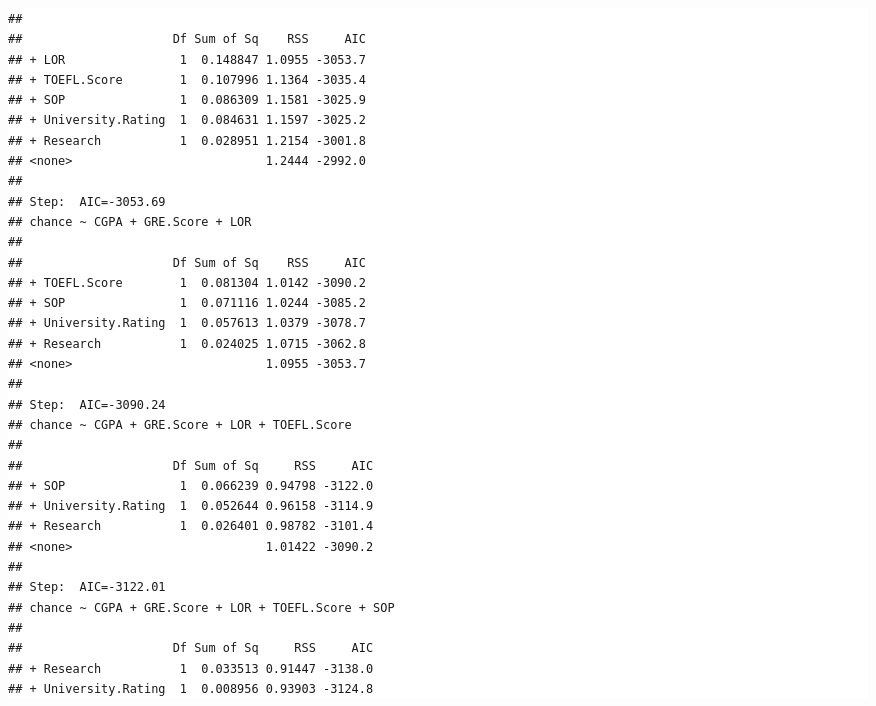     ## 
    ##                     Df Sum of Sq    RSS     AIC
    ## + LOR                1  0.148847 1.0955 -3053.7
    ## + TOEFL.Score        1  0.107996 1.1364 -3035.4
    ## + SOP                1  0.086309 1.1581 -3025.9
    ## + University.Rating  1  0.084631 1.1597 -3025.2
    ## + Research           1  0.028951 1.2154 -3001.8
    ## <none>                           1.2444 -2992.0
    ## 
    ## Step:  AIC=-3053.69
    ## chance ~ CGPA + GRE.Score + LOR
    ## 
    ##                     Df Sum of Sq    RSS     AIC
    ## + TOEFL.Score        1  0.081304 1.0142 -3090.2
    ## + SOP                1  0.071116 1.0244 -3085.2
    ## + University.Rating  1  0.057613 1.0379 -3078.7
    ## + Research           1  0.024025 1.0715 -3062.8
    ## <none>                           1.0955 -3053.7
    ## 
    ## Step:  AIC=-3090.24
    ## chance ~ CGPA + GRE.Score + LOR + TOEFL.Score
    ## 
    ##                     Df Sum of Sq     RSS     AIC
    ## + SOP                1  0.066239 0.94798 -3122.0
    ## + University.Rating  1  0.052644 0.96158 -3114.9
    ## + Research           1  0.026401 0.98782 -3101.4
    ## <none>                           1.01422 -3090.2
    ## 
    ## Step:  AIC=-3122.01
    ## chance ~ CGPA + GRE.Score + LOR + TOEFL.Score + SOP
    ## 
    ##                     Df Sum of Sq     RSS     AIC
    ## + Research           1  0.033513 0.91447 -3138.0
    ## + University.Rating  1  0.008956 0.93903 -3124.8
